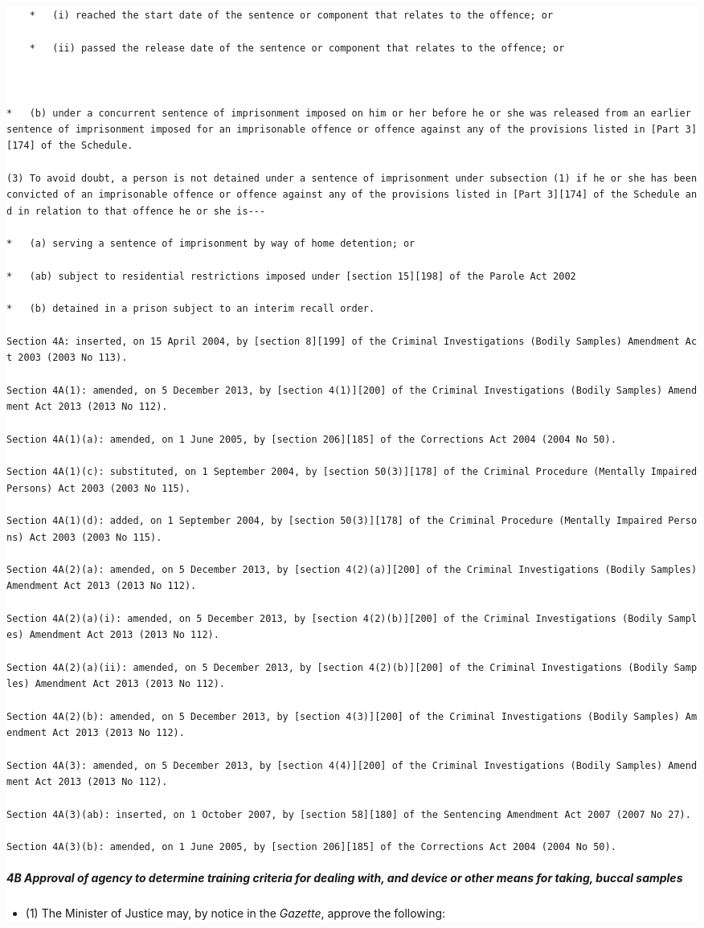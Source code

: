         *   (i) reached the start date of the sentence or component that relates to the offence; or
        
        *   (ii) passed the release date of the sentence or component that relates to the offence; or
        
        
    
    *   (b) under a concurrent sentence of imprisonment imposed on him or her before he or she was released from an earlier sentence of imprisonment imposed for an imprisonable offence or offence against any of the provisions listed in [Part 3][174] of the Schedule.
    
    (3) To avoid doubt, a person is not detained under a sentence of imprisonment under subsection (1) if he or she has been convicted of an imprisonable offence or offence against any of the provisions listed in [Part 3][174] of the Schedule and in relation to that offence he or she is---
        
    *   (a) serving a sentence of imprisonment by way of home detention; or
    
    *   (ab) subject to residential restrictions imposed under [section 15][198] of the Parole Act 2002
    
    *   (b) detained in a prison subject to an interim recall order.
    
    Section 4A: inserted, on 15 April 2004, by [section 8][199] of the Criminal Investigations (Bodily Samples) Amendment Act 2003 (2003 No 113).
    
    Section 4A(1): amended, on 5 December 2013, by [section 4(1)][200] of the Criminal Investigations (Bodily Samples) Amendment Act 2013 (2013 No 112).
    
    Section 4A(1)(a): amended, on 1 June 2005, by [section 206][185] of the Corrections Act 2004 (2004 No 50).
    
    Section 4A(1)(c): substituted, on 1 September 2004, by [section 50(3)][178] of the Criminal Procedure (Mentally Impaired Persons) Act 2003 (2003 No 115).
    
    Section 4A(1)(d): added, on 1 September 2004, by [section 50(3)][178] of the Criminal Procedure (Mentally Impaired Persons) Act 2003 (2003 No 115).
    
    Section 4A(2)(a): amended, on 5 December 2013, by [section 4(2)(a)][200] of the Criminal Investigations (Bodily Samples) Amendment Act 2013 (2013 No 112).
    
    Section 4A(2)(a)(i): amended, on 5 December 2013, by [section 4(2)(b)][200] of the Criminal Investigations (Bodily Samples) Amendment Act 2013 (2013 No 112).
    
    Section 4A(2)(a)(ii): amended, on 5 December 2013, by [section 4(2)(b)][200] of the Criminal Investigations (Bodily Samples) Amendment Act 2013 (2013 No 112).
    
    Section 4A(2)(b): amended, on 5 December 2013, by [section 4(3)][200] of the Criminal Investigations (Bodily Samples) Amendment Act 2013 (2013 No 112).
    
    Section 4A(3): amended, on 5 December 2013, by [section 4(4)][200] of the Criminal Investigations (Bodily Samples) Amendment Act 2013 (2013 No 112).
    
    Section 4A(3)(ab): inserted, on 1 October 2007, by [section 58][180] of the Sentencing Amendment Act 2007 (2007 No 27).
    
    Section 4A(3)(b): amended, on 1 June 2005, by [section 206][185] of the Corrections Act 2004 (2004 No 50).

##### 4B Approval of agency to determine training criteria for dealing with, and device or other means for taking, buccal samples
    
*   (1) The Minister of Justice may, by notice in the _Gazette_, approve the following:
        